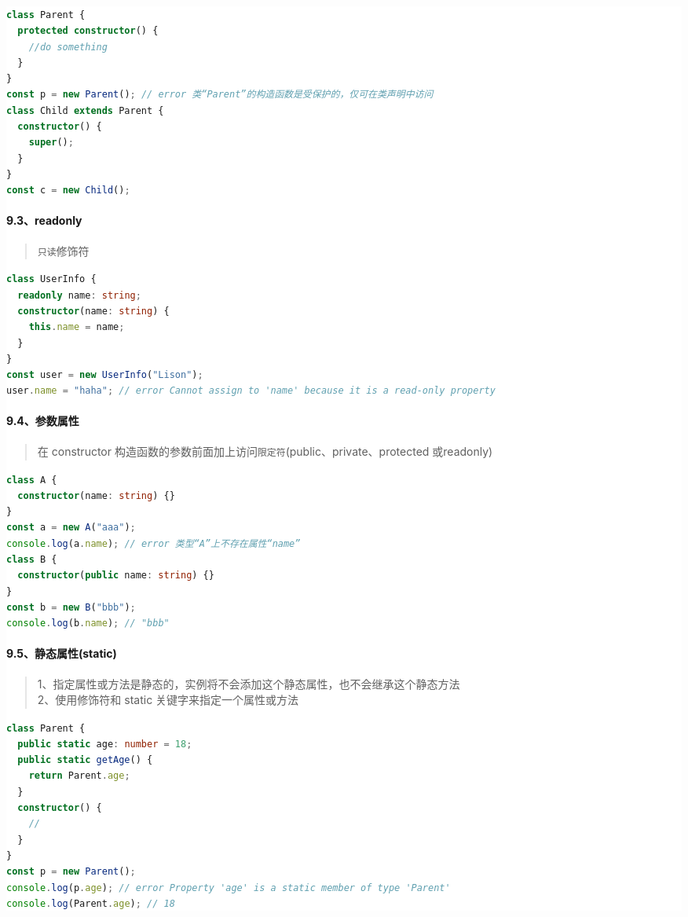 ```ts
class Parent {
  protected constructor() {
    //do something
  }
}
const p = new Parent(); // error 类“Parent”的构造函数是受保护的，仅可在类声明中访问
class Child extends Parent {
  constructor() {
    super();
  }
}
const c = new Child();
```

#### 9.3、readonly

>`只读`修饰符

```ts
class UserInfo {
  readonly name: string;
  constructor(name: string) {
    this.name = name;
  }
}
const user = new UserInfo("Lison");
user.name = "haha"; // error Cannot assign to 'name' because it is a read-only property
```

#### 9.4、参数属性

>在 constructor 构造函数的参数前面加上访问`限定符`(public、private、protected 或readonly)

```ts
class A {
  constructor(name: string) {}
}
const a = new A("aaa");
console.log(a.name); // error 类型“A”上不存在属性“name”
class B {
  constructor(public name: string) {}
}
const b = new B("bbb");
console.log(b.name); // "bbb"
```

#### 9.5、静态属性(static)

>1、指定属性或方法是静态的，实例将不会添加这个静态属性，也不会继承这个静态方法  
>2、使用修饰符和 static 关键字来指定一个属性或方法

```ts
class Parent {
  public static age: number = 18;
  public static getAge() {
    return Parent.age;
  }
  constructor() {
    //
  }
}
const p = new Parent();
console.log(p.age); // error Property 'age' is a static member of type 'Parent'
console.log(Parent.age); // 18
```
